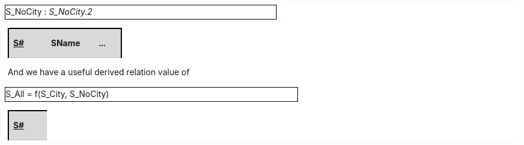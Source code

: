 

<div style='mso-element:para-border-div;border:solid windowtext 1.0pt;
mso-border-alt:solid windowtext .75pt;padding:1.0pt 1.0pt 1.0pt 0in;margin-left:
-.05in;margin-right:4.25in'>

<p class=RelVar2b style='margin:0in;margin-bottom:.0001pt'><span class=SpellE>S_<span
class=GramE>NoCity</span></span><span class=GramE> :</span> <i
style='mso-bidi-font-style:normal'>S_NoCity.2</i></p>

</div>

<table class=MsoNormalTable border=1 cellspacing=0 cellpadding=0
 style='border-collapse:collapse;mso-table-layout-alt:fixed;border:none;
 mso-border-alt:solid windowtext 1.5pt;mso-padding-alt:0in 5.4pt 0in 5.4pt;
 mso-border-insideh:.5pt solid silver;mso-border-insidev:.5pt solid silver'>
 <tr style='mso-yfti-irow:0;mso-yfti-firstrow:yes;mso-yfti-lastrow:yes'>
  <td width=37 valign=top style='width:36.9pt;border-top:solid windowtext 1.5pt;
  border-left:solid windowtext 1.5pt;border-bottom:solid silver 1.0pt;
  border-right:none;mso-border-top-alt:solid windowtext 1.5pt;mso-border-left-alt:
  solid windowtext 1.5pt;mso-border-bottom-alt:solid silver .5pt;background:
  #D9D9D9;padding:0in 5.4pt 0in 5.4pt'>
  <p class=MsoNormal style='tab-stops:31.5pt'><b style='mso-bidi-font-weight:
  normal'><u>S#<o:p></o:p></u></b></p>
  </td>
  <td width=50 valign=top style='width:49.5pt;border-top:solid windowtext 1.5pt;
  border-left:none;border-bottom:solid silver 1.0pt;border-right:none;
  mso-border-top-alt:solid windowtext 1.5pt;mso-border-bottom-alt:solid silver .5pt;
  background:#D9D9D9;padding:0in 5.4pt 0in 5.4pt'>
  <p class=MsoNormal><span class=SpellE><b style='mso-bidi-font-weight:normal'>SName</b></span><b
  style='mso-bidi-font-weight:normal'><o:p></o:p></b></p>
  </td>
  <td width=23 valign=top style='width:22.5pt;border-top:solid windowtext 1.5pt;
  border-left:none;border-bottom:solid silver 1.0pt;border-right:solid windowtext 1.5pt;
  mso-border-top-alt:solid windowtext 1.5pt;mso-border-bottom-alt:solid silver .5pt;
  mso-border-right-alt:solid windowtext 1.5pt;background:#D9D9D9;padding:0in 5.4pt 0in 5.4pt'>
  <p class=MsoNormal><b style='mso-bidi-font-weight:normal'>...<o:p></o:p></b></p>
  </td>
 </tr>
</table>



<p class=MsoNormal>And we have a useful derived relation value of</p>

<div style='mso-element:para-border-div;border:solid windowtext 1.0pt;
mso-border-alt:solid windowtext .75pt;padding:1.0pt 1.0pt 1.0pt 0in;margin-left:
-.05in;margin-right:279.0pt'>

<p class=RelVar2b style='margin:0in;margin-bottom:.0001pt'><span class=SpellE>S_All</span>
= <span class=GramE>f(</span><span class=SpellE>S_City</span>, <span
class=SpellE>S_NoCity</span>)</p>

</div>

<table class=MsoNormalTable border=1 cellspacing=0 cellpadding=0
 style='border-collapse:collapse;mso-table-layout-alt:fixed;border:none;
 mso-border-alt:solid windowtext 1.5pt;mso-padding-alt:0in 5.4pt 0in 5.4pt;
 mso-border-insideh:.5pt solid silver;mso-border-insidev:.5pt solid silver'>
 <tr style='mso-yfti-irow:0;mso-yfti-firstrow:yes;mso-yfti-lastrow:yes'>
  <td width=37 valign=top style='width:36.9pt;border-top:solid windowtext 1.5pt;
  border-left:solid windowtext 1.5pt;border-bottom:solid silver 1.0pt;
  border-right:none;mso-border-top-alt:solid windowtext 1.5pt;mso-border-left-alt:
  solid windowtext 1.5pt;mso-border-bottom-alt:solid silver .5pt;background:
  #D9D9D9;padding:0in 5.4pt 0in 5.4pt'>
  <p class=MsoNormal style='tab-stops:31.5pt'><b style='mso-bidi-font-weight:
  normal'><u>S#<o:p></o:p></u></b></p>
  </td>
  <td width=50 valign=top style='width:49.5pt;border-top:solid windowtext 1.5pt;